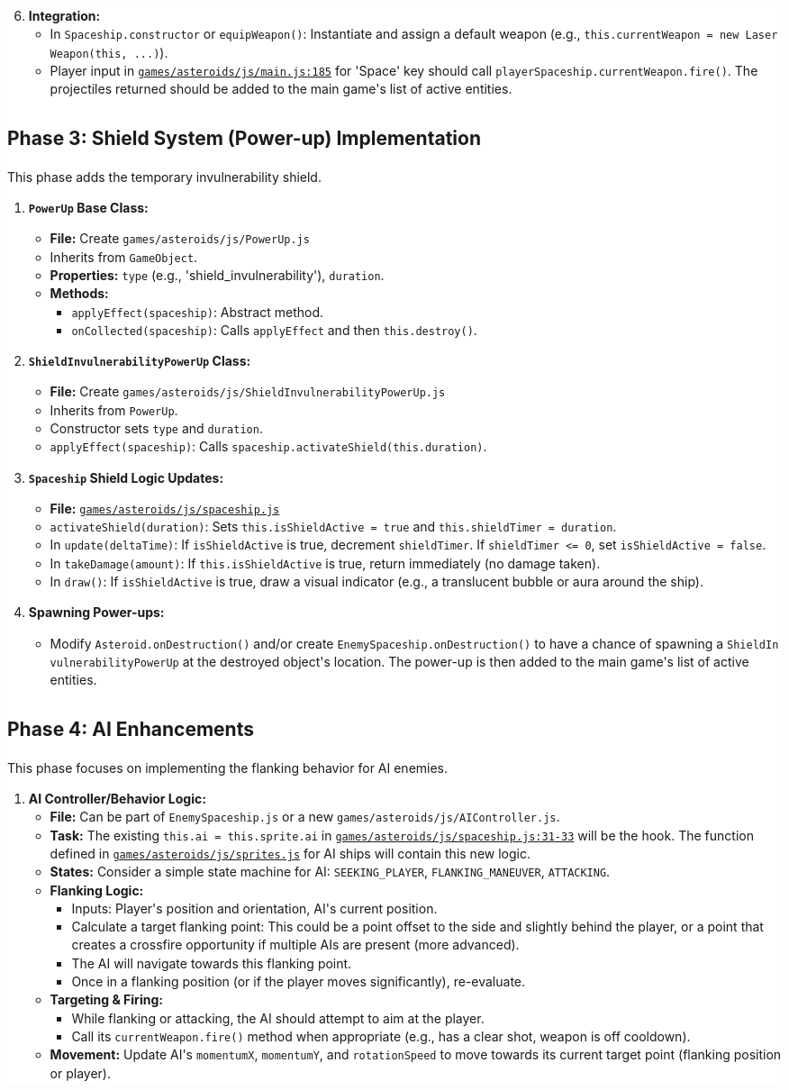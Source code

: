 6.  **Integration:**
    *   In `Spaceship.constructor` or `equipWeapon()`: Instantiate and assign a default weapon (e.g., `this.currentWeapon = new LaserWeapon(this, ...)`).
    *   Player input in [`games/asteroids/js/main.js:185`](games/asteroids/js/main.js:185) for 'Space' key should call `playerSpaceship.currentWeapon.fire()`. The projectiles returned should be added to the main game's list of active entities.

## Phase 3: Shield System (Power-up) Implementation

This phase adds the temporary invulnerability shield.

1.  **`PowerUp` Base Class:**
    *   **File:** Create `games/asteroids/js/PowerUp.js`
    *   Inherits from `GameObject`.
    *   **Properties:** `type` (e.g., 'shield_invulnerability'), `duration`.
    *   **Methods:**
        *   `applyEffect(spaceship)`: Abstract method.
        *   `onCollected(spaceship)`: Calls `applyEffect` and then `this.destroy()`.

2.  **`ShieldInvulnerabilityPowerUp` Class:**
    *   **File:** Create `games/asteroids/js/ShieldInvulnerabilityPowerUp.js`
    *   Inherits from `PowerUp`.
    *   Constructor sets `type` and `duration`.
    *   `applyEffect(spaceship)`: Calls `spaceship.activateShield(this.duration)`.

3.  **`Spaceship` Shield Logic Updates:**
    *   **File:** [`games/asteroids/js/spaceship.js`](games/asteroids/js/spaceship.js)
    *   `activateShield(duration)`: Sets `this.isShieldActive = true` and `this.shieldTimer = duration`.
    *   In `update(deltaTime)`: If `isShieldActive` is true, decrement `shieldTimer`. If `shieldTimer <= 0`, set `isShieldActive = false`.
    *   In `takeDamage(amount)`: If `this.isShieldActive` is true, return immediately (no damage taken).
    *   In `draw()`: If `isShieldActive` is true, draw a visual indicator (e.g., a translucent bubble or aura around the ship).

4.  **Spawning Power-ups:**
    *   Modify `Asteroid.onDestruction()` and/or create `EnemySpaceship.onDestruction()` to have a chance of spawning a `ShieldInvulnerabilityPowerUp` at the destroyed object's location. The power-up is then added to the main game's list of active entities.

## Phase 4: AI Enhancements

This phase focuses on implementing the flanking behavior for AI enemies.

1.  **AI Controller/Behavior Logic:**
    *   **File:** Can be part of `EnemySpaceship.js` or a new `games/asteroids/js/AIController.js`.
    *   **Task:** The existing `this.ai = this.sprite.ai` in [`games/asteroids/js/spaceship.js:31-33`](games/asteroids/js/spaceship.js:31-33) will be the hook. The function defined in [`games/asteroids/js/sprites.js`](games/asteroids/js/sprites.js) for AI ships will contain this new logic.
    *   **States:** Consider a simple state machine for AI: `SEEKING_PLAYER`, `FLANKING_MANEUVER`, `ATTACKING`.
    *   **Flanking Logic:**
        *   Inputs: Player's position and orientation, AI's current position.
        *   Calculate a target flanking point: This could be a point offset to the side and slightly behind the player, or a point that creates a crossfire opportunity if multiple AIs are present (more advanced).
        *   The AI will navigate towards this flanking point.
        *   Once in a flanking position (or if the player moves significantly), re-evaluate.
    *   **Targeting & Firing:**
        *   While flanking or attacking, the AI should attempt to aim at the player.
        *   Call its `currentWeapon.fire()` method when appropriate (e.g., has a clear shot, weapon is off cooldown).
    *   **Movement:** Update AI's `momentumX`, `momentumY`, and `rotationSpeed` to move towards its current target point (flanking position or player).
